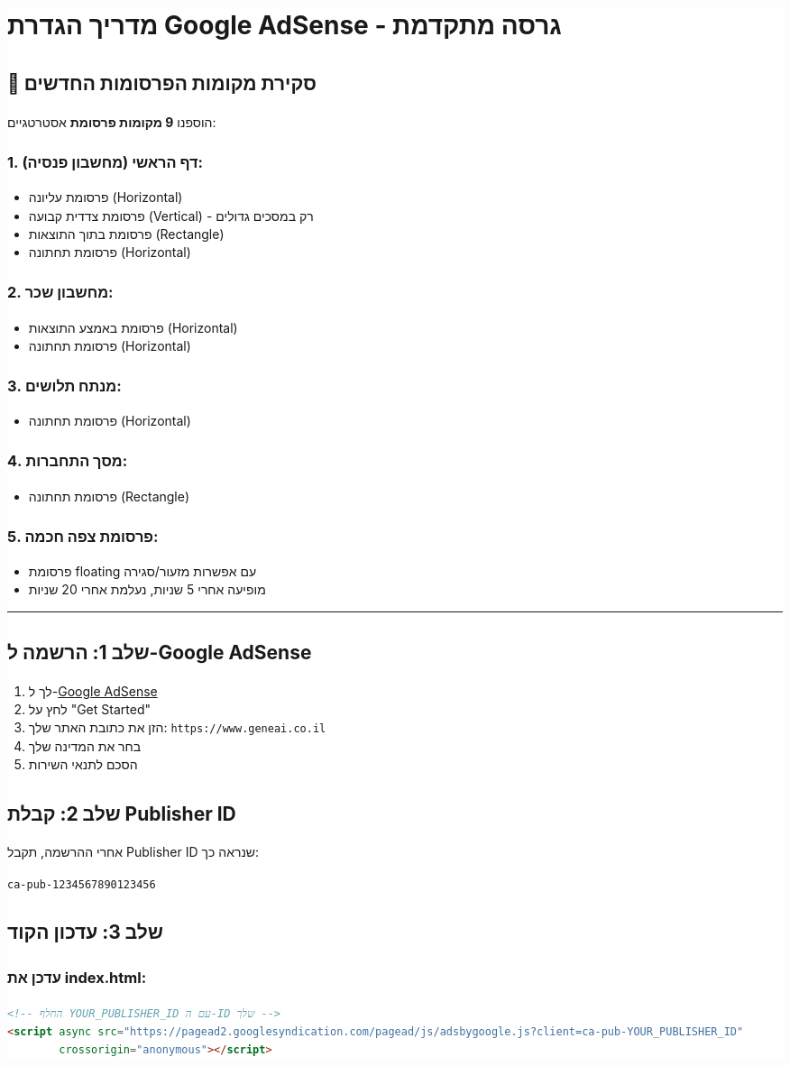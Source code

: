 # מדריך הגדרת Google AdSense - גרסה מתקדמת

## 🎯 סקירת מקומות הפרסומות החדשים

הוספנו **9 מקומות פרסומת** אסטרטגיים:

### 1. **דף הראשי (מחשבון פנסיה):**
- פרסומת עליונה (Horizontal)
- פרסומת צדדית קבועה (Vertical) - רק במסכים גדולים
- פרסומת בתוך התוצאות (Rectangle)
- פרסומת תחתונה (Horizontal)

### 2. **מחשבון שכר:**
- פרסומת באמצע התוצאות (Horizontal)
- פרסומת תחתונה (Horizontal)

### 3. **מנתח תלושים:**
- פרסומת תחתונה (Horizontal)

### 4. **מסך התחברות:**
- פרסומת תחתונה (Rectangle)

### 5. **פרסומת צפה חכמה:**
- פרסומת floating עם אפשרות מזעור/סגירה
- מופיעה אחרי 5 שניות, נעלמת אחרי 20 שניות

---

## שלב 1: הרשמה ל-Google AdSense

1. לך ל-[Google AdSense](https://www.google.com/adsense/)
2. לחץ על "Get Started"
3. הזן את כתובת האתר שלך: `https://www.geneai.co.il`
4. בחר את המדינה שלך
5. הסכם לתנאי השירות

## שלב 2: קבלת Publisher ID

אחרי ההרשמה, תקבל Publisher ID שנראה כך:
```
ca-pub-1234567890123456
```

## שלב 3: עדכון הקוד

### עדכן את index.html:
```html
<!-- החלף YOUR_PUBLISHER_ID עם ה-ID שלך -->
<script async src="https://pagead2.googlesyndication.com/pagead/js/adsbygoogle.js?client=ca-pub-YOUR_PUBLISHER_ID"
        crossorigin="anonymous"></script>
```
